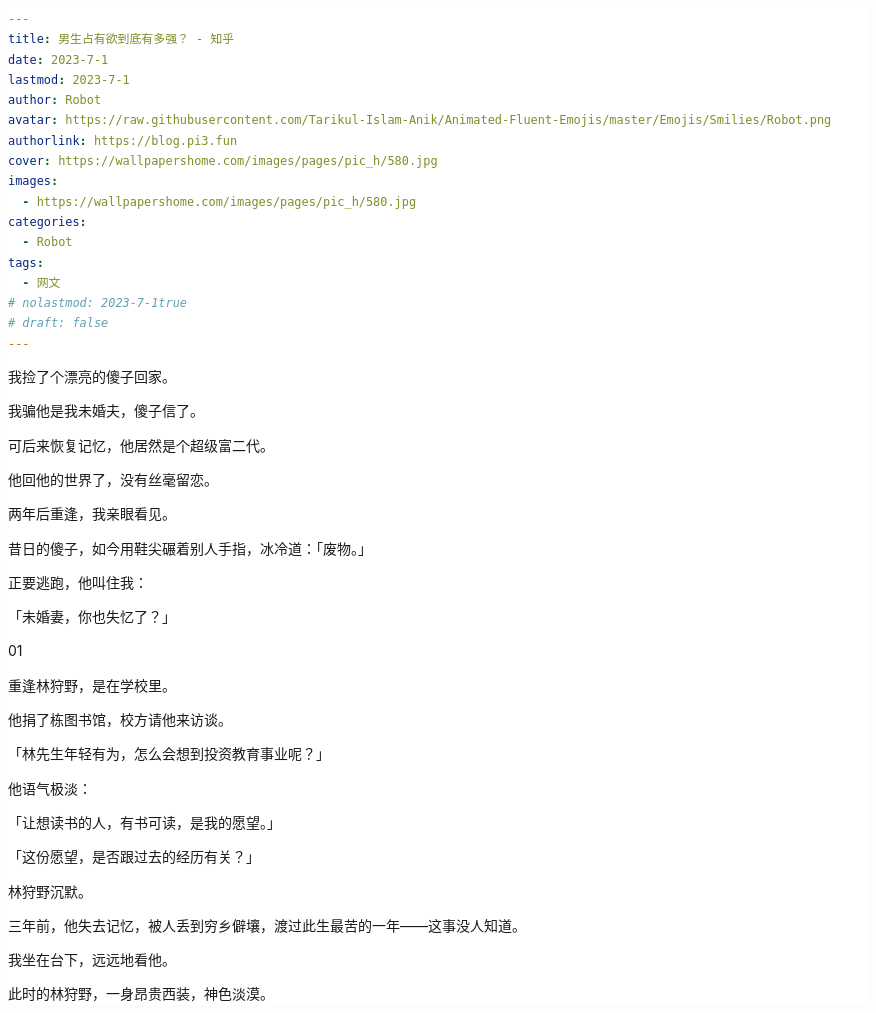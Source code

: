```yaml
---
title: 男生占有欲到底有多强？ - 知乎
date: 2023-7-1
lastmod: 2023-7-1
author: Robot
avatar: https://raw.githubusercontent.com/Tarikul-Islam-Anik/Animated-Fluent-Emojis/master/Emojis/Smilies/Robot.png
authorlink: https://blog.pi3.fun
cover: https://wallpapershome.com/images/pages/pic_h/580.jpg
images:
  - https://wallpapershome.com/images/pages/pic_h/580.jpg
categories:
  - Robot
tags:
  - 网文
# nolastmod: 2023-7-1true
# draft: false
---
```




我捡了个漂亮的傻子回家。

我骗他是我未婚夫，傻子信了。

可后来恢复记忆，他居然是个超级富二代。

他回他的世界了，没有丝毫留恋。

两年后重逢，我亲眼看见。

昔日的傻子，如今用鞋尖碾着别⼈手指，冰冷道：「废物。」

正要逃跑，他叫住我：

「未婚妻，你也失忆了？」

01

重逢林狩野，是在学校里。

他捐了栋图书馆，校方请他来访谈。

「林先⽣年轻有为，怎么会想到投资教育事业呢？」

他语气极淡：

「让想读书的⼈，有书可读，是我的愿望。」

「这份愿望，是否跟过去的经历有关？」

林狩野沉默。

三年前，他失去记忆，被⼈丢到穷乡僻壤，渡过此⽣最苦的⼀年——这事没⼈知道。

我坐在台下，远远地看他。

此时的林狩野，⼀身昂贵西装，神色淡漠。
